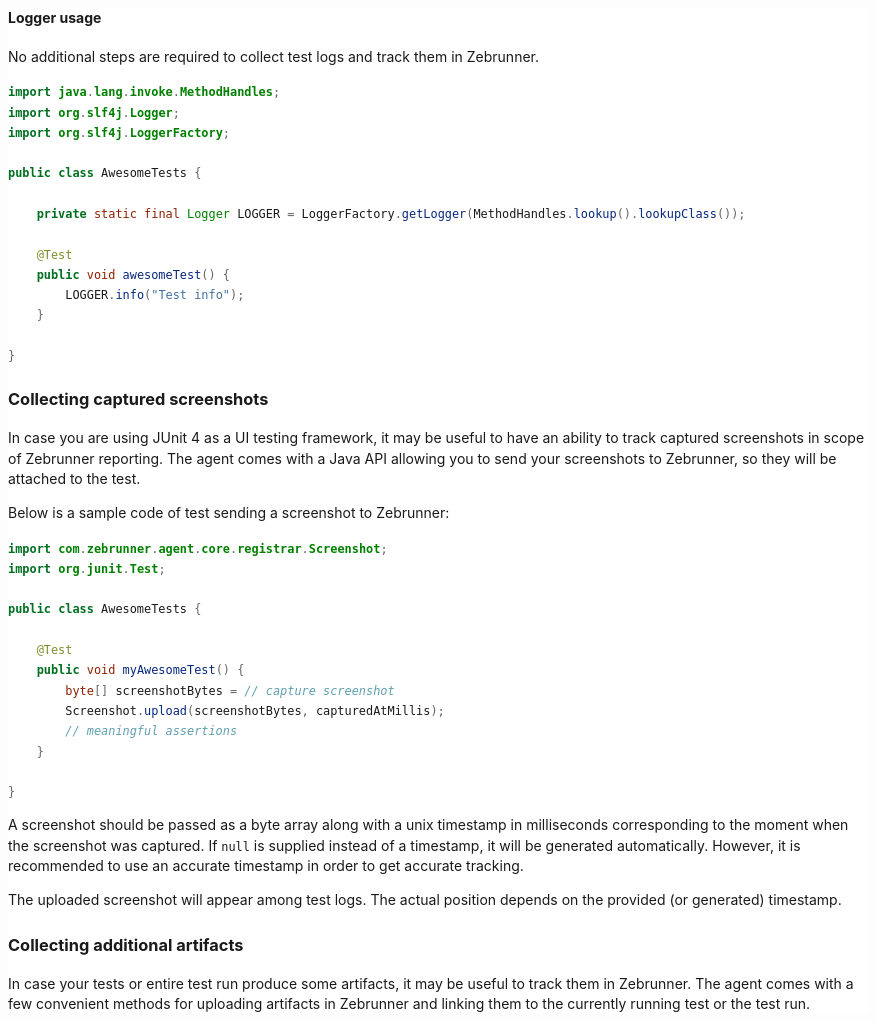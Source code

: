 

#### Logger usage
No additional steps are required to collect test logs and track them in Zebrunner.
```java
import java.lang.invoke.MethodHandles;
import org.slf4j.Logger;
import org.slf4j.LoggerFactory;

public class AwesomeTests {

    private static final Logger LOGGER = LoggerFactory.getLogger(MethodHandles.lookup().lookupClass());

    @Test
    public void awesomeTest() {
        LOGGER.info("Test info");
    }

}
```

### Collecting captured screenshots
In case you are using JUnit 4 as a UI testing framework, it may be useful to have an ability to track captured screenshots in scope of Zebrunner reporting.
The agent comes with a Java API allowing you to send your screenshots to Zebrunner, so they will be attached to the test.

Below is a sample code of test sending a screenshot to Zebrunner:
```java
import com.zebrunner.agent.core.registrar.Screenshot;
import org.junit.Test;

public class AwesomeTests {

    @Test
    public void myAwesomeTest() {
        byte[] screenshotBytes = // capture screenshot
        Screenshot.upload(screenshotBytes, capturedAtMillis);
        // meaningful assertions
    }

}
```

A screenshot should be passed as a byte array along with a unix timestamp in milliseconds corresponding to the moment when the screenshot was captured. 
If `null` is supplied instead of a timestamp, it will be generated automatically. However, it is recommended to use an accurate timestamp in order to get accurate tracking.

The uploaded screenshot will appear among test logs. The actual position depends on the provided (or generated) timestamp.

### Collecting additional artifacts
In case your tests or entire test run produce some artifacts, it may be useful to track them in Zebrunner. The agent comes with a few convenient methods for uploading artifacts in Zebrunner and linking them to the currently running test or the test run.
